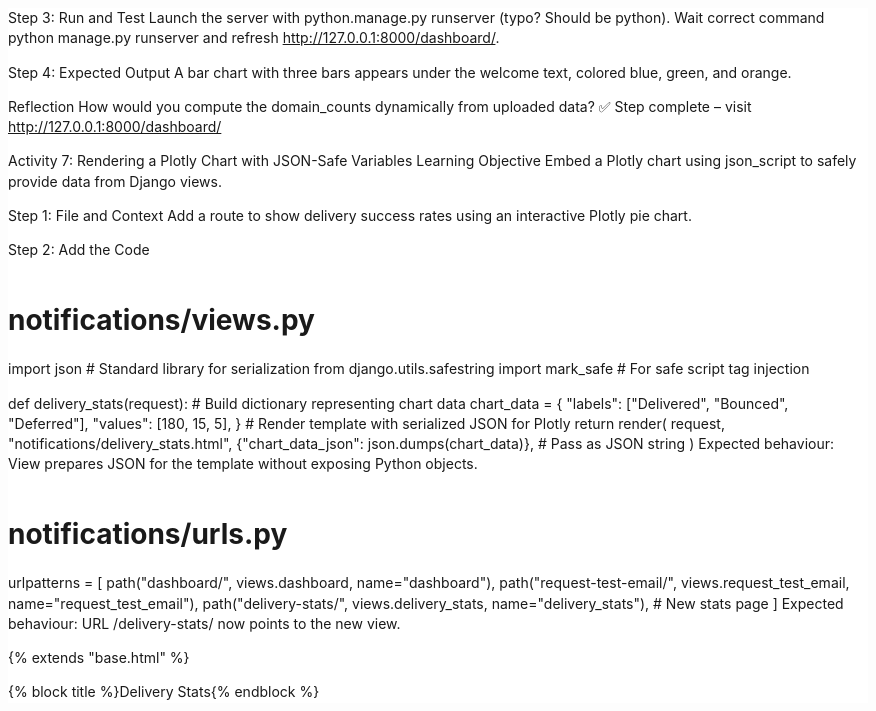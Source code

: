 Step 3: Run and Test
Launch the server with python.manage.py runserver (typo? Should be python). Wait correct command python manage.py runserver and refresh http://127.0.0.1:8000/dashboard/.

Step 4: Expected Output
A bar chart with three bars appears under the welcome text, colored blue, green, and orange.

Reflection
How would you compute the domain_counts dynamically from uploaded data?
✅ Step complete – visit http://127.0.0.1:8000/dashboard/


Activity 7: Rendering a Plotly Chart with JSON-Safe Variables
Learning Objective
Embed a Plotly chart using json_script to safely provide data from Django views.

Step 1: File and Context
Add a route to show delivery success rates using an interactive Plotly pie chart.

Step 2: Add the Code
# notifications/views.py
import json  # Standard library for serialization
from django.utils.safestring import mark_safe  # For safe script tag injection

def delivery_stats(request):
    # Build dictionary representing chart data
    chart_data = {
        "labels": ["Delivered", "Bounced", "Deferred"],
        "values": [180, 15, 5],
    }
    # Render template with serialized JSON for Plotly
    return render(
        request,
        "notifications/delivery_stats.html",
        {"chart_data_json": json.dumps(chart_data)},  # Pass as JSON string
    )
Expected behaviour: View prepares JSON for the template without exposing Python objects.

# notifications/urls.py
urlpatterns = [
    path("dashboard/", views.dashboard, name="dashboard"),
    path("request-test-email/", views.request_test_email, name="request_test_email"),
    path("delivery-stats/", views.delivery_stats, name="delivery_stats"),  # New stats page
]
Expected behaviour: URL /delivery-stats/ now points to the new view.


{% extends "base.html" %}

{% block title %}Delivery Stats{% endblock %}
